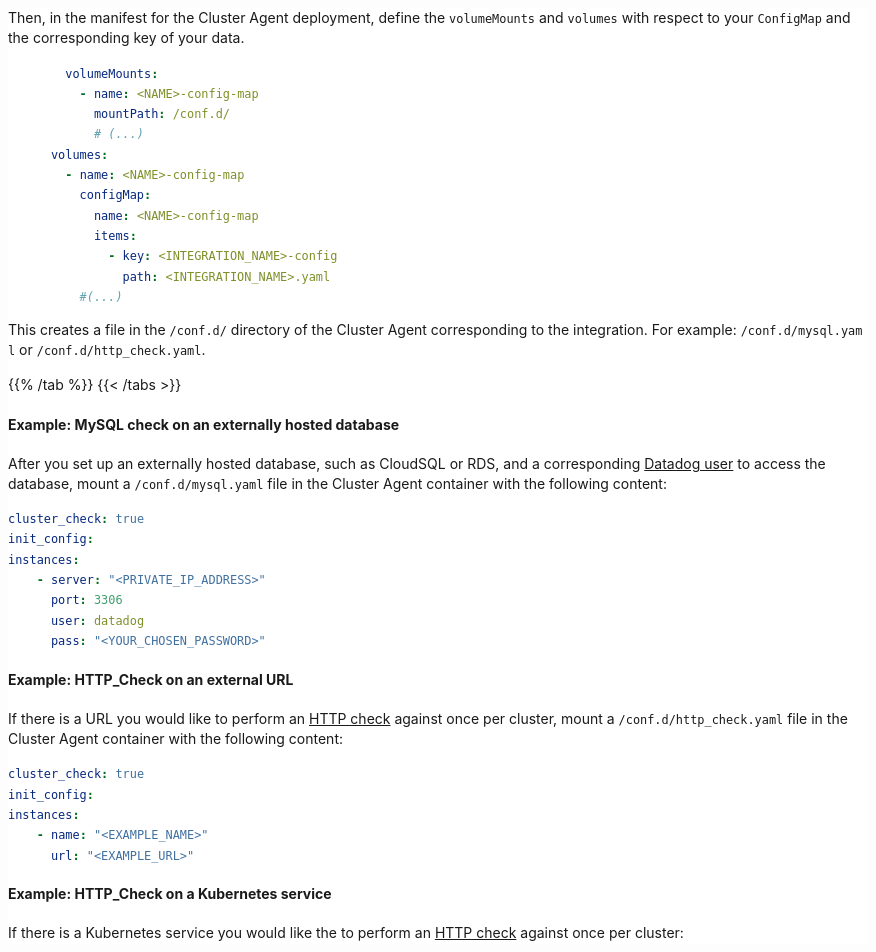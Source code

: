 Then, in the manifest for the Cluster Agent deployment, define the `volumeMounts` and `volumes` with respect to your `ConfigMap` and the corresponding key of your data.

```yaml
        volumeMounts:
          - name: <NAME>-config-map
            mountPath: /conf.d/
            # (...)
      volumes:
        - name: <NAME>-config-map
          configMap:
            name: <NAME>-config-map
            items:
              - key: <INTEGRATION_NAME>-config
                path: <INTEGRATION_NAME>.yaml
          #(...)
```
This creates a file in the `/conf.d/` directory of the Cluster Agent corresponding to the integration. For example: `/conf.d/mysql.yaml` or `/conf.d/http_check.yaml`.


[1]: /agent/kubernetes/integrations/?tab=configmap#configuration
{{% /tab %}}
{{< /tabs >}}

#### Example: MySQL check on an externally hosted database

After you set up an externally hosted database, such as CloudSQL or RDS, and a corresponding [Datadog user][9] to access the database, mount a `/conf.d/mysql.yaml` file in the Cluster Agent container with the following content:

```yaml
cluster_check: true
init_config:
instances:
    - server: "<PRIVATE_IP_ADDRESS>"
      port: 3306
      user: datadog
      pass: "<YOUR_CHOSEN_PASSWORD>"
```

#### Example: HTTP_Check on an external URL

If there is a URL you would like to perform an [HTTP check][10] against once per cluster, mount a `/conf.d/http_check.yaml` file in the Cluster Agent container with the following content:

```yaml
cluster_check: true
init_config:
instances:
    - name: "<EXAMPLE_NAME>"
      url: "<EXAMPLE_URL>"
```

#### Example: HTTP_Check on a Kubernetes service
If there is a Kubernetes service you would like the to perform an [HTTP check][10] against once per cluster:


[1]: /agent/cluster_agent/setup/
[2]: /agent/cluster_agent/
[3]: /agent/cluster_agent/clusterchecksrunner?tab=helm
[4]: /agent/cluster_agent/clusterchecksrunner?tab=operator
[5]: /containers/guide/clustercheckrunners
[6]: /developers/custom_checks/write_agent_check/
[7]: /agent/guide/template_variables/
[8]: /agent/cluster_agent/clusterchecks/#example-http_check-on-a-kubernetes-service
[9]: /integrations/mysql/
[10]: /integrations/http_check/
[11]: /agent/faq/template_variables/
[12]: /integrations/nginx/
[13]: /containers/cluster_agent/troubleshooting/#dispatching-logic-in-the-cluster-agent
[14]: /containers/cluster_agent/commands/#cluster-agent-commands
[15]: /containers/cluster_agent/troubleshooting/